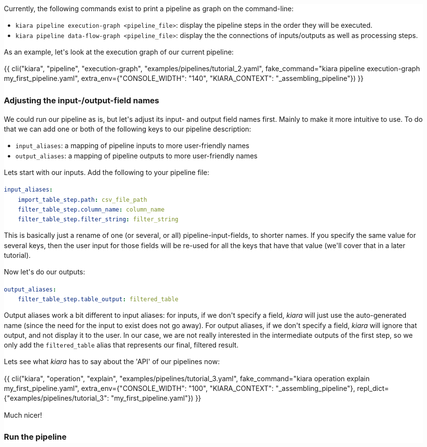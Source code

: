 Currently, the following commands exist to print a pipeline as graph on the command-line:

- `kiara pipeline execution-graph <pipeline_file>`: display the pipeline steps in the order they will be executed.
- `kiara pipeline data-flow-graph <pipeline_file>`: display the the connections of inputs/outputs as well as processing steps.

As an example, let's look at the execution graph of our current pipeline:

{{ cli("kiara", "pipeline", "execution-graph", "examples/pipelines/tutorial_2.yaml", fake_command="kiara pipeline execution-graph my_first_pipeline.yaml", extra_env={"CONSOLE_WIDTH": "140", "KIARA_CONTEXT": "_assembling_pipeline"}) }}

### Adjusting the input-/output-field names

We could run our pipeline as is, but let's adjust its input- and output field names first. Mainly to make it more intuitive to use. To do that we can add one or both of the following keys to our pipeline description:

- `input_aliases`: a mapping of pipeline inputs to more user-friendly names
- `output_aliases`: a mapping of pipeline outputs to more user-friendly names

Lets start with our inputs. Add the following to your pipeline file:

```yaml
input_aliases:
    import_table_step.path: csv_file_path
    filter_table_step.column_name: column_name
    filter_table_step.filter_string: filter_string
```

This is basically just a rename of one (or several, or all) pipeline-input-fields, to shorter names. If you specify the same value for several keys, then the user input for those fields will be re-used for all the keys that have that value (we'll cover that in a later tutorial).

Now let's do our outputs:

```yaml
output_aliases:
    filter_table_step.table_output: filtered_table
```

Output aliases work a bit different to input aliases: for inputs, if we don't specify a field, *kiara* will just use the auto-generated name (since the need for the input to exist does not go away). For output aliases, if we don't specify a field, *kiara* will ignore that output, and not display it to the user. In our case, we are not really interested in the intermediate outputs of the first step, so we only add the `filtered_table` alias that represents our final, filtered result.

Lets see what *kiara* has to say about the 'API' of our pipelines now:

{{ cli("kiara", "operation", "explain", "examples/pipelines/tutorial_3.yaml", fake_command="kiara operation explain my_first_pipeline.yaml", extra_env={"CONSOLE_WIDTH": "100", "KIARA_CONTEXT": "_assembling_pipeline"}, repl_dict={"examples/pipelines/tutorial_3": "my_first_pipeline.yaml"}) }}

Much nicer!

### Run the pipeline
